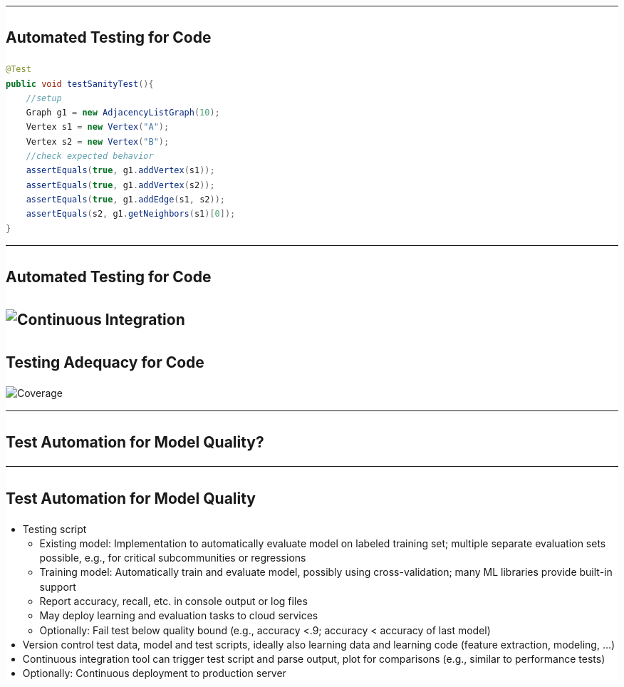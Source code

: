 ----
## Automated Testing for Code

```java
@Test
public void testSanityTest(){
    //setup
    Graph g1 = new AdjacencyListGraph(10);
    Vertex s1 = new Vertex("A");
    Vertex s2 = new Vertex("B");
    //check expected behavior
    assertEquals(true, g1.addVertex(s1));
    assertEquals(true, g1.addVertex(s2));
    assertEquals(true, g1.addEdge(s1, s2));
    assertEquals(s2, g1.getNeighbors(s1)[0]);
}
```
----
## Automated Testing for Code

![Continuous Integration](ci.png)
----
## Testing Adequacy for Code

![Coverage](coverage.png)

----
## Test Automation for Model Quality?


----
## Test Automation for Model Quality

* Testing script
    * Existing model: Implementation to automatically evaluate model on labeled training set; multiple separate evaluation sets possible, e.g., for critical subcommunities or regressions
    * Training model: Automatically train and evaluate model, possibly using cross-validation; many ML libraries provide built-in support
    * Report accuracy, recall, etc. in console output or log files
    * May deploy learning and evaluation tasks to cloud services
    * Optionally: Fail test below quality bound (e.g., accuracy <.9; accuracy < accuracy of last model)
* Version control test data, model and test scripts, ideally also learning data and learning code (feature extraction, modeling, ...)
* Continuous integration tool can trigger test script and parse output, plot for comparisons (e.g., similar to performance tests)
* Optionally: Continuous deployment to production server
